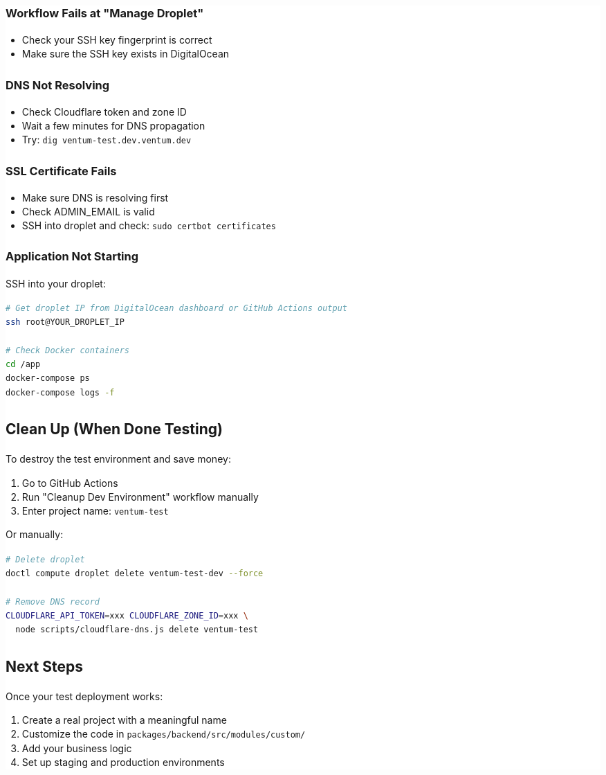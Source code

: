 ### Workflow Fails at "Manage Droplet"
- Check your SSH key fingerprint is correct
- Make sure the SSH key exists in DigitalOcean

### DNS Not Resolving
- Check Cloudflare token and zone ID
- Wait a few minutes for DNS propagation
- Try: `dig ventum-test.dev.ventum.dev`

### SSL Certificate Fails
- Make sure DNS is resolving first
- Check ADMIN_EMAIL is valid
- SSH into droplet and check: `sudo certbot certificates`

### Application Not Starting
SSH into your droplet:
```bash
# Get droplet IP from DigitalOcean dashboard or GitHub Actions output
ssh root@YOUR_DROPLET_IP

# Check Docker containers
cd /app
docker-compose ps
docker-compose logs -f
```

## Clean Up (When Done Testing)

To destroy the test environment and save money:

1. Go to GitHub Actions
2. Run "Cleanup Dev Environment" workflow manually
3. Enter project name: `ventum-test`

Or manually:
```bash
# Delete droplet
doctl compute droplet delete ventum-test-dev --force

# Remove DNS record
CLOUDFLARE_API_TOKEN=xxx CLOUDFLARE_ZONE_ID=xxx \
  node scripts/cloudflare-dns.js delete ventum-test
```

## Next Steps

Once your test deployment works:
1. Create a real project with a meaningful name
2. Customize the code in `packages/backend/src/modules/custom/`
3. Add your business logic
4. Set up staging and production environments
